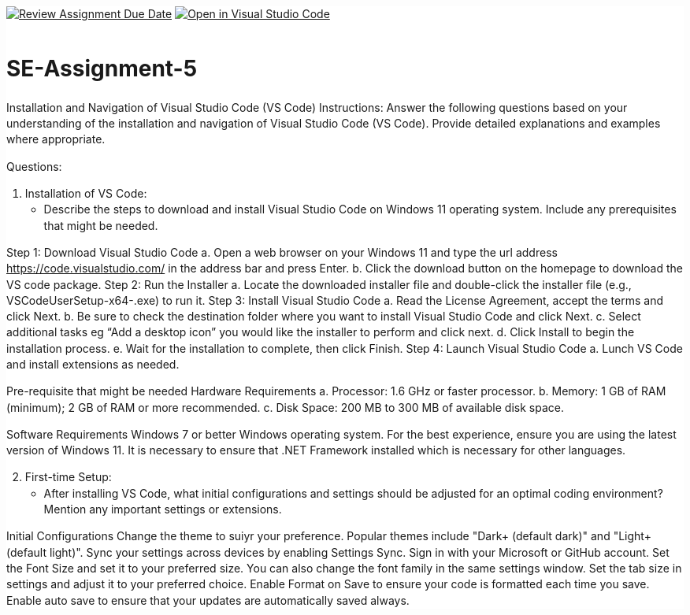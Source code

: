 [![Review Assignment Due Date](https://classroom.github.com/assets/deadline-readme-button-22041afd0340ce965d47ae6ef1cefeee28c7c493a6346c4f15d667ab976d596c.svg)](https://classroom.github.com/a/XoLGRbHq)
[![Open in Visual Studio Code](https://classroom.github.com/assets/open-in-vscode-2e0aaae1b6195c2367325f4f02e2d04e9abb55f0b24a779b69b11b9e10269abc.svg)](https://classroom.github.com/online_ide?assignment_repo_id=15268945&assignment_repo_type=AssignmentRepo)
# SE-Assignment-5
Installation and Navigation of Visual Studio Code (VS Code)
 Instructions:
Answer the following questions based on your understanding of the installation and navigation of Visual Studio Code (VS Code). Provide detailed explanations and examples where appropriate.

 Questions:

1. Installation of VS Code:
   - Describe the steps to download and install Visual Studio Code on Windows 11 operating system. Include any prerequisites that might be needed.
     
Step 1: Download Visual Studio Code
a.	Open a web browser on your Windows 11 and type the url address https://code.visualstudio.com/ in the address bar and press Enter.
b.	Click the download button on the homepage to download the VS code package.
Step 2: Run the Installer
a.	Locate the downloaded installer file and double-click the installer file (e.g., VSCodeUserSetup-x64-<version>.exe) to run it.
Step 3: Install Visual Studio Code
a.	Read the License Agreement, accept the terms and click Next.
b.	Be sure to check the destination folder where you want to install Visual Studio Code and click Next.
c.	Select additional tasks eg “Add a desktop icon” you would like the installer to perform and click next.
d.	Click Install to begin the installation process.
e.	Wait for the installation to complete, then click Finish.
Step 4: Launch Visual Studio Code
a.	Lunch VS Code and install extensions as needed.

Pre-requisite that might be needed
Hardware Requirements
a.	Processor: 1.6 GHz or faster processor.
b.	Memory: 1 GB of RAM (minimum); 2 GB of RAM or more recommended.
c.	Disk Space: 200 MB to 300 MB of available disk space.

Software Requirements
Windows 7 or better Windows operating system. For the best experience, ensure you are using the latest version of Windows 11.
It is necessary to ensure that .NET Framework installed which is necessary for other languages.

2. First-time Setup:
   - After installing VS Code, what initial configurations and settings should be adjusted for an optimal coding environment? Mention any important settings or extensions.
  
Initial Configurations
Change the theme to suiyr your preference. Popular themes include "Dark+ (default dark)" and "Light+ (default light)".
Sync your settings across devices by enabling Settings Sync. Sign in with your Microsoft or GitHub account.
Set the Font Size and set it to your preferred size. You can also change the font family in the same settings window.
Set the tab size in settings and adjust it to your preferred choice.
Enable Format on Save to ensure your code is formatted each time you save.
Enable auto save to ensure that your updates are automatically saved always.

